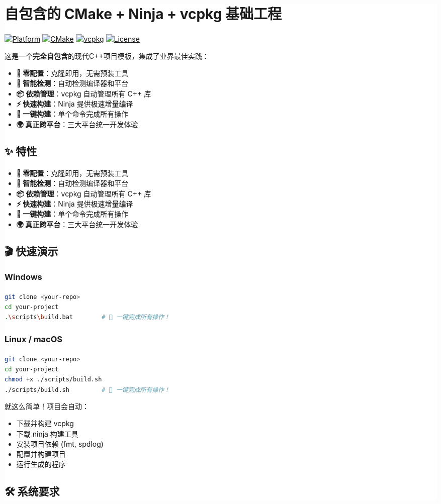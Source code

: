 # 自包含的 CMake + Ninja + vcpkg 基础工程

[![Platform](https://img.shields.io/badge/platform-Windows%20%7C%20Linux%20%7C%20macOS-brightgreen)](https://github.com)
[![CMake](https://img.shields.io/badge/CMake-3.21%2B-blue)](https://cmake.org/)
[![vcpkg](https://img.shields.io/badge/vcpkg-latest-orange)](https://vcpkg.io/)
[![License](https://img.shields.io/badge/license-MIT-green)](LICENSE)

这是一个**完全自包含**的现代C++项目模板，集成了业界最佳实践：

- **🎯 零配置**：克隆即用，无需预装工具
- **🤖 智能检测**：自动检测编译器和平台
- **📦 依赖管理**：vcpkg 自动管理所有 C++ 库
- **⚡ 快速构建**：Ninja 提供极速增量编译
- **🔧 一键构建**：单个命令完成所有操作
- **🌍 真正跨平台**：三大平台统一开发体验

## ✨ 特性

- **🎯 零配置**：克隆即用，无需预装工具
- **🤖 智能检测**：自动检测编译器和平台
- **📦 依赖管理**：vcpkg 自动管理所有 C++ 库
- **⚡ 快速构建**：Ninja 提供极速增量编译
- **🔧 一键构建**：单个命令完成所有操作
- **🌍 真正跨平台**：三大平台统一开发体验

## 🎬 快速演示

### Windows
```bash
git clone <your-repo>
cd your-project
.\scripts\build.bat        # 🎉 一键完成所有操作！
```

### Linux / macOS
```bash
git clone <your-repo>
cd your-project
chmod +x ./scripts/build.sh
./scripts/build.sh         # 🎉 一键完成所有操作！
```

就这么简单！项目会自动：
- 下载并构建 vcpkg
- 下载 ninja 构建工具
- 安装项目依赖 (fmt, spdlog)
- 配置并构建项目
- 运行生成的程序

## 🛠️ 系统要求
